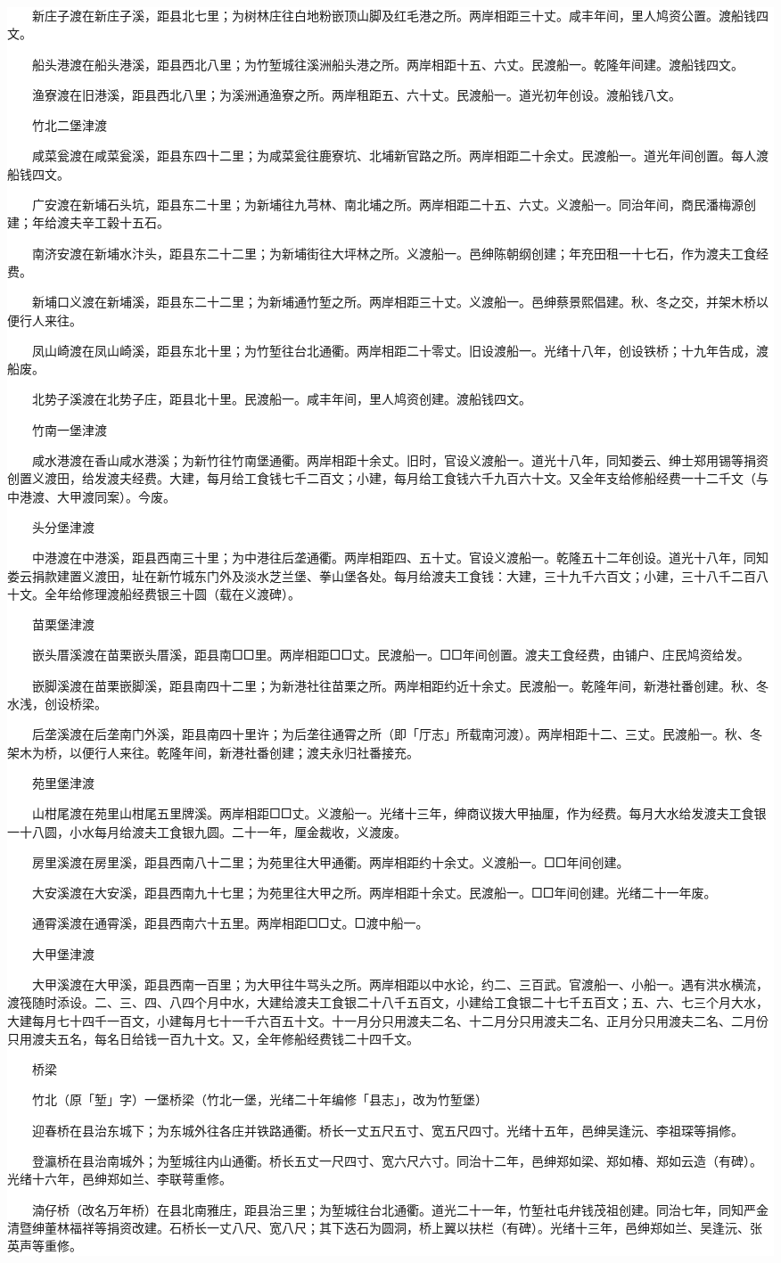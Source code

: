 　　新庄子渡在新庄子溪，距县北七里；为树林庄往白地粉嵌顶山脚及红毛港之所。两岸相距三十丈。咸丰年间，里人鸠资公置。渡船钱四文。

　　船头港渡在船头港溪，距县西北八里；为竹堑城往溪洲船头港之所。两岸相距十五、六丈。民渡船一。乾隆年间建。渡船钱四文。

　　渔寮渡在旧港溪，距县西北八里；为溪洲通渔寮之所。两岸租距五、六十丈。民渡船一。道光初年创设。渡船钱八文。

　　竹北二堡津渡

　　咸菜瓮渡在咸菜瓮溪，距县东四十二里；为咸菜瓮往鹿寮坑、北埔新官路之所。两岸相距二十余丈。民渡船一。道光年间创置。每人渡船钱四文。

　　广安渡在新埔石头坑，距县东二十里；为新埔往九芎林、南北埔之所。两岸相距二十五、六丈。义渡船一。同治年间，商民潘梅源创建；年给渡夫辛工榖十五石。

　　南济安渡在新埔水汴头，距县东二十二里；为新埔街往大坪林之所。义渡船一。邑绅陈朝纲创建；年充田租一十七石，作为渡夫工食经费。

　　新埔口义渡在新埔溪，距县东二十二里；为新埔通竹堑之所。两岸相距三十丈。义渡船一。邑绅蔡景熙倡建。秋、冬之交，并架木桥以便行人来往。

　　凤山崎渡在凤山崎溪，距县东北十里；为竹堑往台北通衢。两岸相距二十零丈。旧设渡船一。光绪十八年，创设铁桥；十九年告成，渡船废。

　　北势子溪渡在北势子庄，距县北十里。民渡船一。咸丰年间，里人鸠资创建。渡船钱四文。

　　竹南一堡津渡

　　咸水港渡在香山咸水港溪；为新竹往竹南堡通衢。两岸相距十余丈。旧时，官设义渡船一。道光十八年，同知娄云、绅士郑用锡等捐资创置义渡田，给发渡夫经费。大建，每月给工食钱七千二百文；小建，每月给工食钱六千九百六十文。又全年支给修船经费一十二千文（与中港渡、大甲渡同案）。今废。

　　头分堡津渡

　　中港渡在中港溪，距县西南三十里；为中港往后垄通衢。两岸相距四、五十丈。官设义渡船一。乾隆五十二年创设。道光十八年，同知娄云捐款建置义渡田，址在新竹城东门外及淡水芝兰堡、拳山堡各处。每月给渡夫工食钱：大建，三十九千六百文；小建，三十八千二百八十文。全年给修理渡船经费银三十圆（载在义渡碑）。

　　苗栗堡津渡

　　嵌头厝溪渡在苗栗嵌头厝溪，距县南□□里。两岸相距□□丈。民渡船一。□□年间创置。渡夫工食经费，由铺户、庄民鸠资给发。

　　嵌脚溪渡在苗栗嵌脚溪，距县南四十二里；为新港社往苗栗之所。两岸相距约近十余丈。民渡船一。乾隆年间，新港社番创建。秋、冬水浅，创设桥梁。

　　后垄溪渡在后垄南门外溪，距县南四十里许；为后垄往通霄之所（即「厅志」所载南河渡）。两岸相距十二、三丈。民渡船一。秋、冬架木为桥，以便行人来往。乾隆年间，新港社番创建；渡夫永归社番接充。

　　苑里堡津渡

　　山柑尾渡在苑里山柑尾五里牌溪。两岸相距□□丈。义渡船一。光绪十三年，绅商议拨大甲抽厘，作为经费。每月大水给发渡夫工食银一十八圆，小水每月给渡夫工食银九圆。二十一年，厘金裁收，义渡废。

　　房里溪渡在房里溪，距县西南八十二里；为苑里往大甲通衢。两岸相距约十余丈。义渡船一。□□年间创建。

　　大安溪渡在大安溪，距县西南九十七里；为苑里往大甲之所。两岸相距十余丈。民渡船一。□□年间创建。光绪二十一年废。

　　通霄溪渡在通霄溪，距县西南六十五里。两岸相距□□丈。□渡中船一。

　　大甲堡津渡

　　大甲溪渡在大甲溪，距县西南一百里；为大甲往牛骂头之所。两岸相距以中水论，约二、三百武。官渡船一、小船一。遇有洪水横流，渡筏随时添设。二、三、四、八四个月中水，大建给渡夫工食银二十八千五百文，小建给工食银二十七千五百文；五、六、七三个月大水，大建每月七十四千一百文，小建每月七十一千六百五十文。十一月分只用渡夫二名、十二月分只用渡夫二名、正月分只用渡夫二名、二月份只用渡夫五名，每名日给钱一百九十文。又，全年修船经费钱二十四千文。

　　桥梁

　　竹北（原「堑」字）一堡桥梁（竹北一堡，光绪二十年编修「县志」，改为竹堑堡）

　　迎春桥在县治东城下；为东城外往各庄并铁路通衢。桥长一丈五尺五寸、宽五尺四寸。光绪十五年，邑绅吴逢沅、李祖琛等捐修。

　　登瀛桥在县治南城外；为堑城往内山通衢。桥长五丈一尺四寸、宽六尺六寸。同治十二年，邑绅郑如梁、郑如椿、郑如云造（有碑）。光绪十六年，邑绅郑如兰、李联萼重修。

　　湳仔桥（改名万年桥）在县北南雅庄，距县治三里；为堑城往台北通衢。道光二十一年，竹堑社屯弁钱茂祖创建。同治七年，同知严金清暨绅董林福祥等捐资改建。石桥长一丈八尺、宽八尺；其下迭石为圆洞，桥上翼以扶栏（有碑）。光绪十三年，邑绅郑如兰、吴逢沅、张英声等重修。
